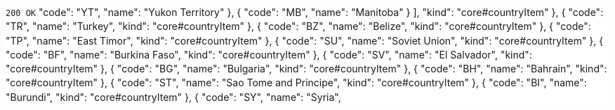 ```200 OK```
     "code": "YT",
     "name": "Yukon Territory"
    },
    {
     "code": "MB",
     "name": "Manitoba"
    }
   ],
   "kind": "core#countryItem"
  },
  {
   "code": "TR",
   "name": "Turkey",
   "kind": "core#countryItem"
  },
  {
   "code": "BZ",
   "name": "Belize",
   "kind": "core#countryItem"
  },
  {
   "code": "TP",
   "name": "East Timor",
   "kind": "core#countryItem"
  },
  {
   "code": "SU",
   "name": "Soviet Union",
   "kind": "core#countryItem"
  },
  {
   "code": "BF",
   "name": "Burkina Faso",
   "kind": "core#countryItem"
  },
  {
   "code": "SV",
   "name": "El Salvador",
   "kind": "core#countryItem"
  },
  {
   "code": "BG",
   "name": "Bulgaria",
   "kind": "core#countryItem"
  },
  {
   "code": "BH",
   "name": "Bahrain",
   "kind": "core#countryItem"
  },
  {
   "code": "ST",
   "name": "Sao Tome and Principe",
   "kind": "core#countryItem"
  },
  {
   "code": "BI",
   "name": "Burundi",
   "kind": "core#countryItem"
  },
  {
   "code": "SY",
   "name": "Syria",
```
